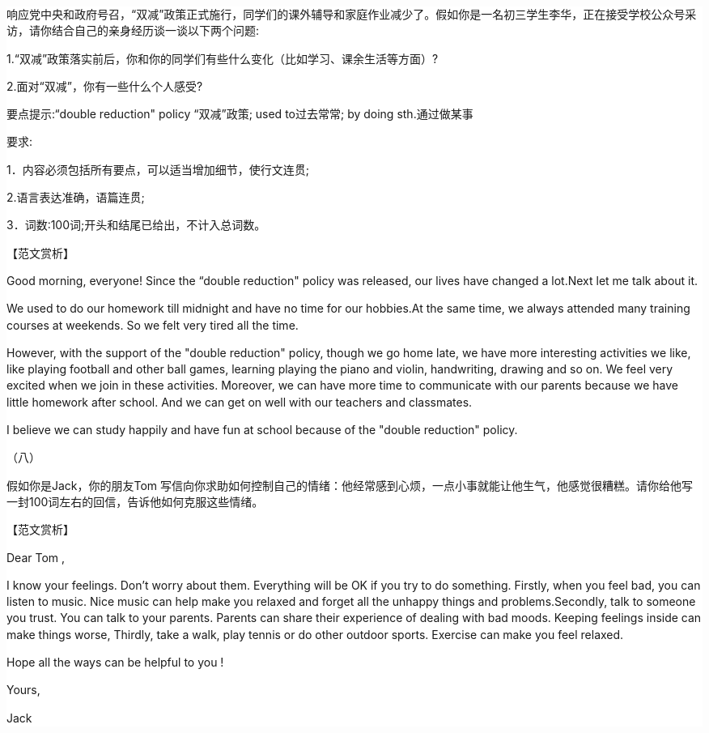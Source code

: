 响应党中央和政府号召，“双减”政策正式施行，同学们的课外辅导和家庭作业减少了。假如你是一名初三学生李华，正在接受学校公众号采访，请你结合自己的亲身经历谈一谈以下两个问题:

1.“双减”政策落实前后，你和你的同学们有些什么变化（比如学习、课余生活等方面）?

2.面对“双减”，你有一些什么个人感受?

要点提示:“double reduction" policy “双减”政策; used to过去常常; by doing sth.通过做某事

要求:

1．内容必须包括所有要点，可以适当增加细节，使行文连贯;

2.语言表达准确，语篇连贯;

3．词数:100词;开头和结尾已给出，不计入总词数。



【范文赏析】



Good morning, everyone! Since the “double reduction" policy was released, our lives have changed a lot.Next let me talk about it.

We used to do our homework till midnight and have no time for our hobbies.At the same time, we always attended many training courses at weekends. So we felt very tired all the time.

However, with the support of the "double reduction" policy, though we go home late, we have more interesting activities we like, like playing football and other ball games, learning playing the piano and violin, handwriting, drawing and so on. We feel very excited when we join in these activities. Moreover, we can have more time to communicate with our parents because we have little homework after school. And we can get on well with our teachers and classmates.

I believe we can study happily and have fun at school because of the "double reduction" policy.





（八）

假如你是Jack，你的朋友Tom 写信向你求助如何控制自己的情绪：他经常感到心烦，一点小事就能让他生气，他感觉很糟糕。请你给他写一封100词左右的回信，告诉他如何克服这些情绪。



【范文赏析】

Dear Tom ,

I know your feelings. Don’t worry about them. Everything will be OK if you try to do something. Firstly, when you feel bad, you can listen to music. Nice music can help make you relaxed and forget all the unhappy things and problems.Secondly, talk to someone you trust. You can talk to your parents. Parents can share their experience of dealing with bad moods. Keeping feelings inside can make things worse, Thirdly, take a walk, play tennis or do other outdoor sports. Exercise can make you feel relaxed.

Hope all the ways can be helpful to you !

Yours,

Jack




